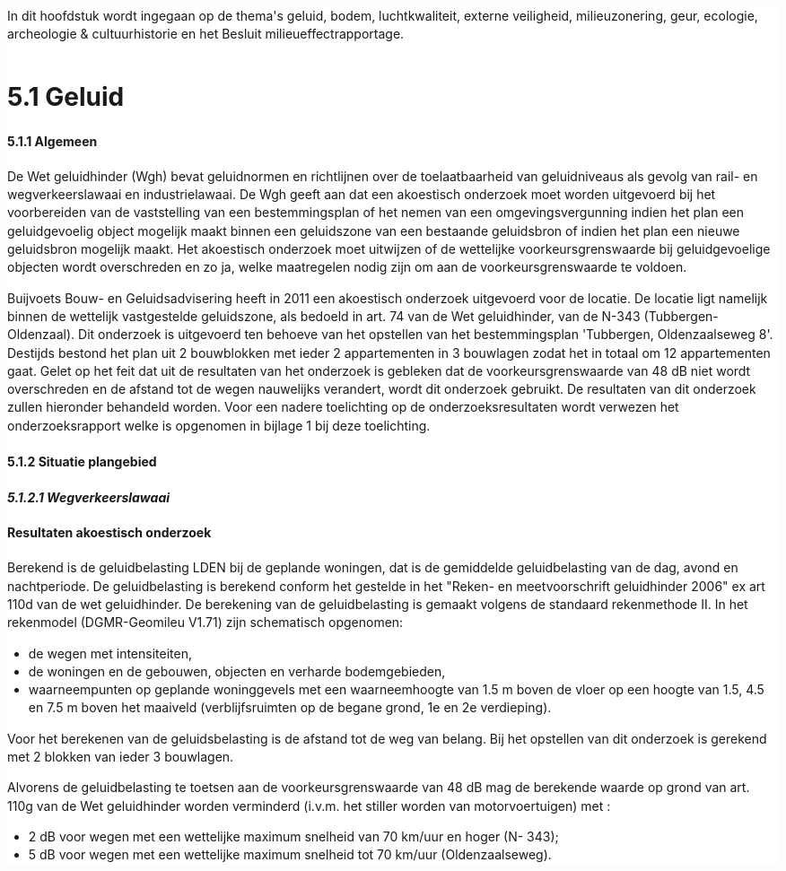 In dit hoofdstuk wordt ingegaan op de thema's geluid, bodem, luchtkwaliteit, externe veiligheid, milieuzonering, geur, ecologie, archeologie & cultuurhistorie en het Besluit milieueffectrapportage.

# <span id="page-30-1"></span>**5.1 Geluid**

#### **5.1.1 Algemeen**

De Wet geluidhinder (Wgh) bevat geluidnormen en richtlijnen over de toelaatbaarheid van geluidniveaus als gevolg van rail- en wegverkeerslawaai en industrielawaai. De Wgh geeft aan dat een akoestisch onderzoek moet worden uitgevoerd bij het voorbereiden van de vaststelling van een bestemmingsplan of het nemen van een omgevingsvergunning indien het plan een geluidgevoelig object mogelijk maakt binnen een geluidszone van een bestaande geluidsbron of indien het plan een nieuwe geluidsbron mogelijk maakt. Het akoestisch onderzoek moet uitwijzen of de wettelijke voorkeursgrenswaarde bij geluidgevoelige objecten wordt overschreden en zo ja, welke maatregelen nodig zijn om aan de voorkeursgrenswaarde te voldoen.

Buijvoets Bouw- en Geluidsadvisering heeft in 2011 een akoestisch onderzoek uitgevoerd voor de locatie. De locatie ligt namelijk binnen de wettelijk vastgestelde geluidszone, als bedoeld in art. 74 van de Wet geluidhinder, van de N-343 (Tubbergen-Oldenzaal). Dit onderzoek is uitgevoerd ten behoeve van het opstellen van het bestemmingsplan 'Tubbergen, Oldenzaalseweg 8'. Destijds bestond het plan uit 2 bouwblokken met ieder 2 appartementen in 3 bouwlagen zodat het in totaal om 12 appartementen gaat. Gelet op het feit dat uit de resultaten van het onderzoek is gebleken dat de voorkeursgrenswaarde van 48 dB niet wordt overschreden en de afstand tot de wegen nauwelijks verandert, wordt dit onderzoek gebruikt. De resultaten van dit onderzoek zullen hieronder behandeld worden. Voor een nadere toelichting op de onderzoeksresultaten wordt verwezen het onderzoeksrapport welke is opgenomen in bijlage 1 bij deze toelichting.

#### **5.1.2 Situatie plangebied**

#### *5.1.2.1 Wegverkeerslawaai*

#### Resultaten akoestisch onderzoek

Berekend is de geluidbelasting LDEN bij de geplande woningen, dat is de gemiddelde geluidbelasting van de dag, avond en nachtperiode. De geluidbelasting is berekend conform het gestelde in het "Reken- en meetvoorschrift geluidhinder 2006" ex art 110d van de wet geluidhinder. De berekening van de geluidbelasting is gemaakt volgens de standaard rekenmethode II. In het rekenmodel (DGMR-Geomileu V1.71) zijn schematisch opgenomen:

- de wegen met intensiteiten,
- de woningen en de gebouwen, objecten en verharde bodemgebieden,
- waarneempunten op geplande woninggevels met een waarneemhoogte van 1.5 m boven de vloer op een hoogte van 1.5, 4.5 en 7.5 m boven het maaiveld (verblijfsruimten op de begane grond, 1e en 2e verdieping).

Voor het berekenen van de geluidsbelasting is de afstand tot de weg van belang. Bij het opstellen van dit onderzoek is gerekend met 2 blokken van ieder 3 bouwlagen.

Alvorens de geluidbelasting te toetsen aan de voorkeursgrenswaarde van 48 dB mag de berekende waarde op grond van art. 110g van de Wet geluidhinder worden verminderd (i.v.m. het stiller worden van motorvoertuigen) met :

- 2 dB voor wegen met een wettelijke maximum snelheid van 70 km/uur en hoger (N- 343);
- 5 dB voor wegen met een wettelijke maximum snelheid tot 70 km/uur (Oldenzaalseweg).
